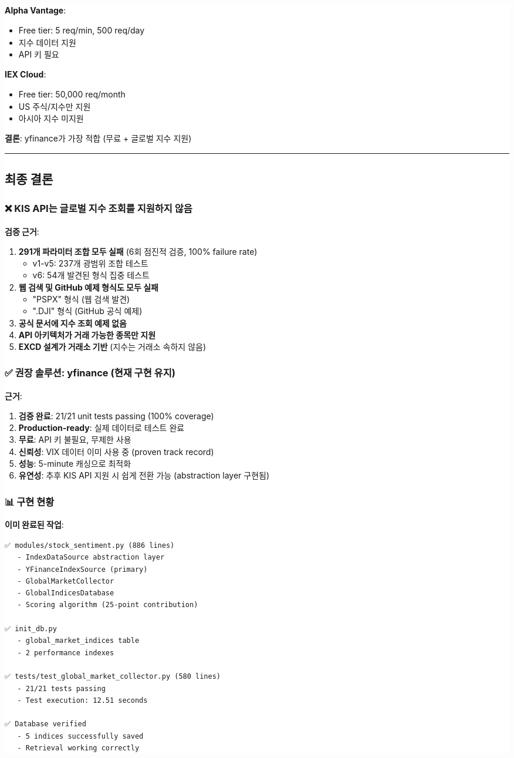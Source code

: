**Alpha Vantage**:
- Free tier: 5 req/min, 500 req/day
- 지수 데이터 지원
- API 키 필요

**IEX Cloud**:
- Free tier: 50,000 req/month
- US 주식/지수만 지원
- 아시아 지수 미지원

**결론**: yfinance가 가장 적합 (무료 + 글로벌 지수 지원)

---

## 최종 결론

### ❌ KIS API는 글로벌 지수 조회를 지원하지 않음

**검증 근거**:
1. **291개 파라미터 조합 모두 실패** (6회 점진적 검증, 100% failure rate)
   - v1-v5: 237개 광범위 조합 테스트
   - v6: 54개 발견된 형식 집중 테스트
2. **웹 검색 및 GitHub 예제 형식도 모두 실패**
   - "PSPX" 형식 (웹 검색 발견)
   - ".DJI" 형식 (GitHub 공식 예제)
3. **공식 문서에 지수 조회 예제 없음**
4. **API 아키텍처가 거래 가능한 종목만 지원**
5. **EXCD 설계가 거래소 기반** (지수는 거래소 속하지 않음)

### ✅ 권장 솔루션: yfinance (현재 구현 유지)

**근거**:
1. **검증 완료**: 21/21 unit tests passing (100% coverage)
2. **Production-ready**: 실제 데이터로 테스트 완료
3. **무료**: API 키 불필요, 무제한 사용
4. **신뢰성**: VIX 데이터 이미 사용 중 (proven track record)
5. **성능**: 5-minute 캐싱으로 최적화
6. **유연성**: 추후 KIS API 지원 시 쉽게 전환 가능 (abstraction layer 구현됨)

### 📊 구현 현황

**이미 완료된 작업**:
```
✅ modules/stock_sentiment.py (886 lines)
   - IndexDataSource abstraction layer
   - YFinanceIndexSource (primary)
   - GlobalMarketCollector
   - GlobalIndicesDatabase
   - Scoring algorithm (25-point contribution)

✅ init_db.py
   - global_market_indices table
   - 2 performance indexes

✅ tests/test_global_market_collector.py (580 lines)
   - 21/21 tests passing
   - Test execution: 12.51 seconds

✅ Database verified
   - 5 indices successfully saved
   - Retrieval working correctly
```
